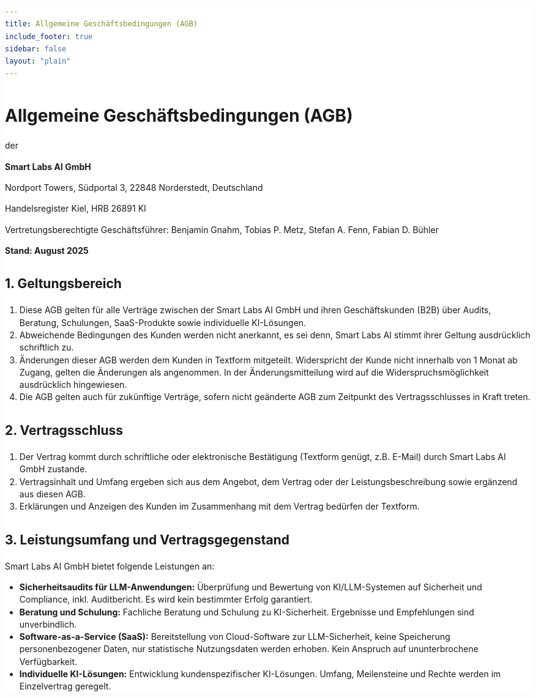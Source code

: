 ```yaml
---
title: Allgemeine Geschäftsbedingungen (AGB)
include_footer: true
sidebar: false
layout: "plain"
---
```


# Allgemeine Geschäftsbedingungen (AGB)

der 

**Smart Labs AI GmbH**

Nordport Towers, Südportal 3, 22848 Norderstedt, Deutschland

Handelsregister Kiel, HRB 26891 KI

Vertretungsberechtigte Geschäftsführer: Benjamin Gnahm, Tobias P. Metz, Stefan A. Fenn, Fabian D. Bühler

**Stand: August 2025**

## 1. Geltungsbereich

1. Diese AGB gelten für alle Verträge zwischen der Smart Labs AI GmbH und ihren Geschäftskunden (B2B) über Audits, Beratung, Schulungen, SaaS-Produkte sowie individuelle KI-Lösungen.
1. Abweichende Bedingungen des Kunden werden nicht anerkannt, es sei denn, Smart Labs AI stimmt ihrer Geltung ausdrücklich schriftlich zu.
1. Änderungen dieser AGB werden dem Kunden in Textform mitgeteilt. Widerspricht der Kunde nicht innerhalb von 1 Monat ab Zugang, gelten die Änderungen als angenommen. In der Änderungsmitteilung wird auf die Widerspruchsmöglichkeit ausdrücklich hingewiesen.
1. Die AGB gelten auch für zukünftige Verträge, sofern nicht geänderte AGB zum Zeitpunkt des Vertragsschlusses in Kraft treten.

## 2. Vertragsschluss

1. Der Vertrag kommt durch schriftliche oder elektronische Bestätigung (Textform genügt, z.B. E-Mail) durch Smart Labs AI GmbH zustande.
1. Vertragsinhalt und Umfang ergeben sich aus dem Angebot, dem Vertrag oder der Leistungsbeschreibung sowie ergänzend aus diesen AGB.
1. Erklärungen und Anzeigen des Kunden im Zusammenhang mit dem Vertrag bedürfen der Textform.

## 3. Leistungsumfang und Vertragsgegenstand

Smart Labs AI GmbH bietet folgende Leistungen an:

- **Sicherheitsaudits für LLM-Anwendungen:** Überprüfung und Bewertung von KI/LLM-Systemen auf Sicherheit und Compliance, inkl. Auditbericht. Es wird kein bestimmter Erfolg garantiert.
- **Beratung und Schulung:** Fachliche Beratung und Schulung zu KI-Sicherheit. Ergebnisse und Empfehlungen sind unverbindlich.
- **Software-as-a-Service (SaaS):** Bereitstellung von Cloud-Software zur LLM-Sicherheit, keine Speicherung personenbezogener Daten, nur statistische Nutzungsdaten werden erhoben. Kein Anspruch auf ununterbrochene Verfügbarkeit.
- **Individuelle KI-Lösungen:** Entwicklung kundenspezifischer KI-Lösungen. Umfang, Meilensteine und Rechte werden im Einzelvertrag geregelt.

